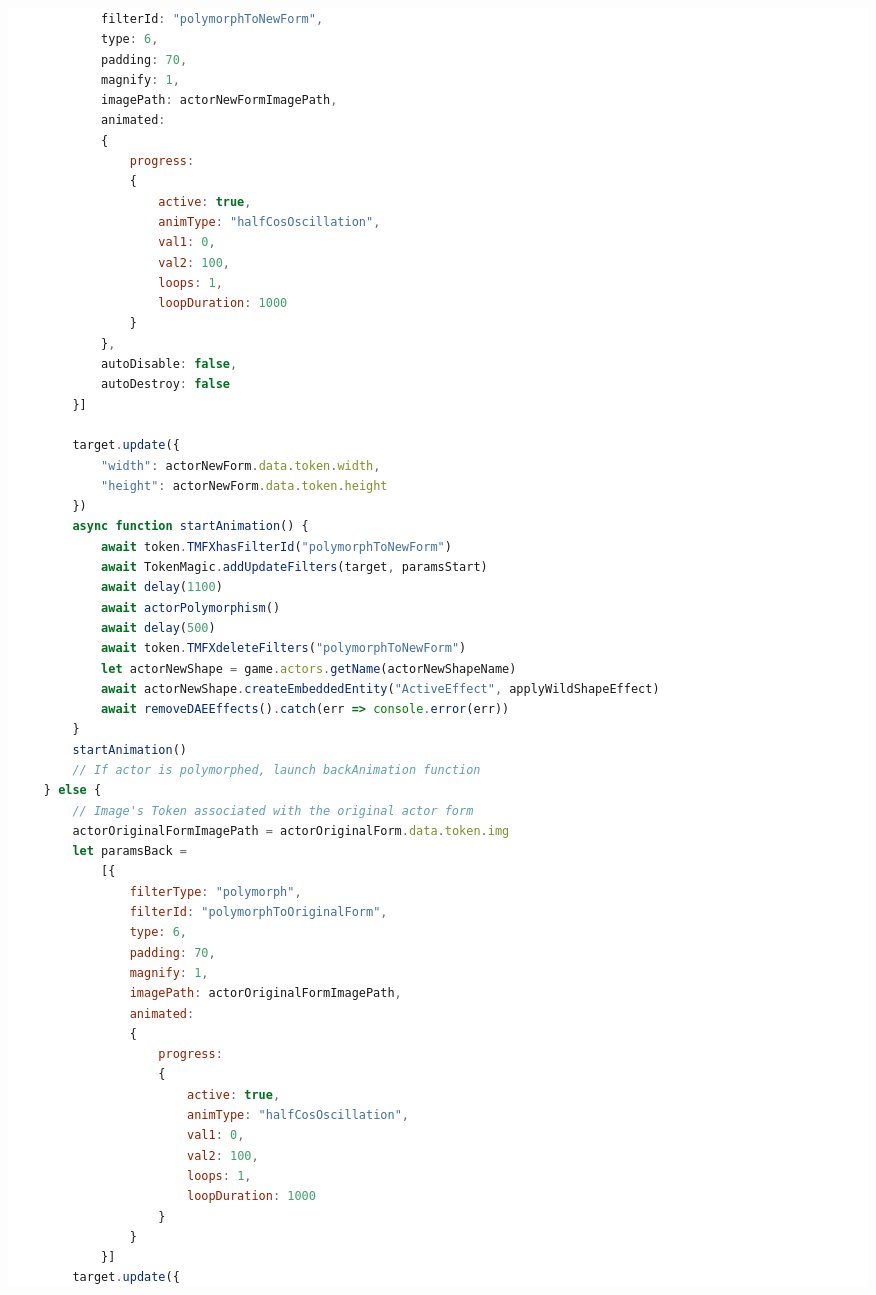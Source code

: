    ```javascript
                filterId: "polymorphToNewForm",
                type: 6,
                padding: 70,
                magnify: 1,
                imagePath: actorNewFormImagePath,
                animated:
                {
                    progress:
                    {
                        active: true,
                        animType: "halfCosOscillation",
                        val1: 0,
                        val2: 100,
                        loops: 1,
                        loopDuration: 1000
                    }
                },
                autoDisable: false,
                autoDestroy: false
            }]

            target.update({
                "width": actorNewForm.data.token.width,
                "height": actorNewForm.data.token.height
            })
            async function startAnimation() {
                await token.TMFXhasFilterId("polymorphToNewForm")
                await TokenMagic.addUpdateFilters(target, paramsStart)
                await delay(1100)
                await actorPolymorphism()
                await delay(500)
                await token.TMFXdeleteFilters("polymorphToNewForm")
                let actorNewShape = game.actors.getName(actorNewShapeName)
                await actorNewShape.createEmbeddedEntity("ActiveEffect", applyWildShapeEffect)
                await removeDAEEffects().catch(err => console.error(err))
            }
            startAnimation()
            // If actor is polymorphed, launch backAnimation function
        } else {
            // Image's Token associated with the original actor form
            actorOriginalFormImagePath = actorOriginalForm.data.token.img
            let paramsBack =
                [{
                    filterType: "polymorph",
                    filterId: "polymorphToOriginalForm",
                    type: 6,
                    padding: 70,
                    magnify: 1,
                    imagePath: actorOriginalFormImagePath,
                    animated:
                    {
                        progress:
                        {
                            active: true,
                            animType: "halfCosOscillation",
                            val1: 0,
                            val2: 100,
                            loops: 1,
                            loopDuration: 1000
                        }
                    }
                }]
            target.update({
   ```